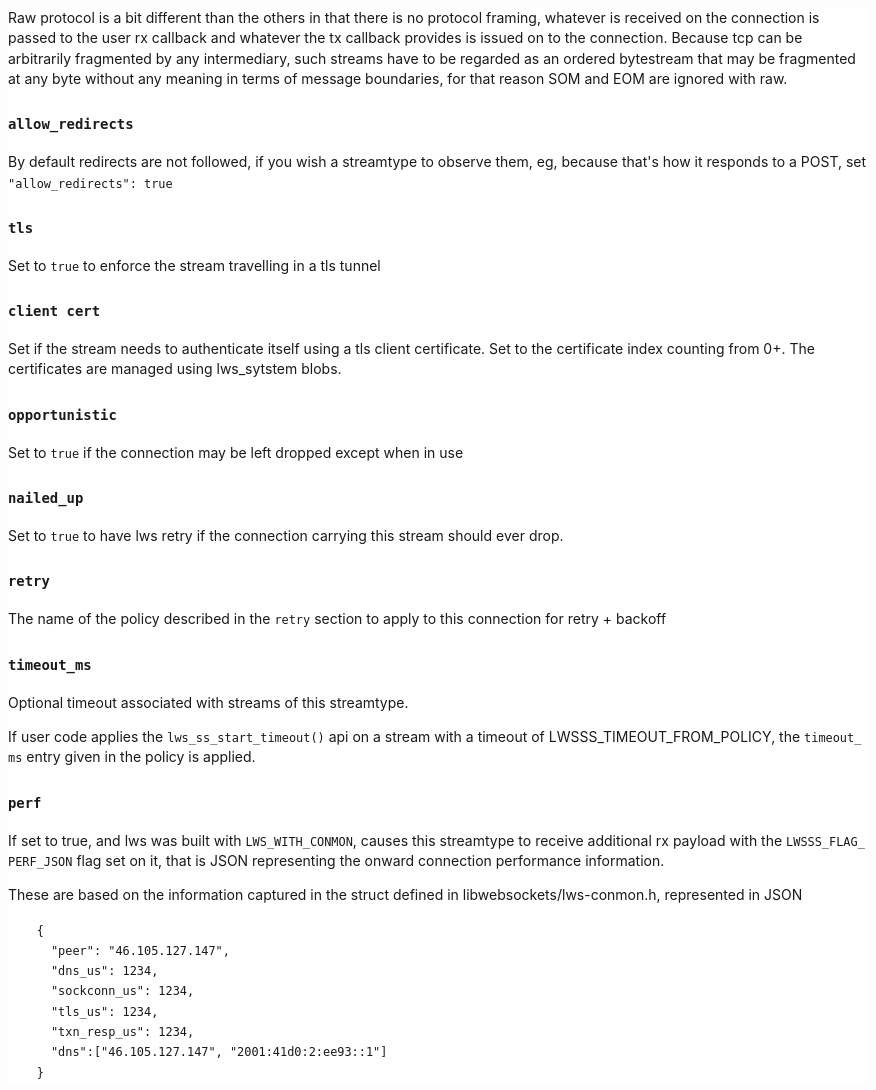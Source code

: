 Raw protocol is a bit different than the others in that there is no protocol framing,
whatever is received on the connection is passed to the user rx callback and whatever
the tx callback provides is issued on to the connection.  Because tcp can be
arbitrarily fragmented by any intermediary, such streams have to be regarded as an
ordered bytestream that may be fragmented at any byte without any meaning in terms
of message boundaries, for that reason SOM and EOM are ignored with raw.

### `allow_redirects`

By default redirects are not followed, if you wish a streamtype to observe them, eg,
because that's how it responds to a POST, set `"allow_redirects": true`

### `tls`

Set to `true` to enforce the stream travelling in a tls tunnel

### `client cert`

Set if the stream needs to authenticate itself using a tls client certificate.
Set to the certificate index counting from 0+.  The certificates are managed
using lws_sytstem blobs.

### `opportunistic`

Set to `true` if the connection may be left dropped except when in use

### `nailed_up`

Set to `true` to have lws retry if the connection carrying this stream should
ever drop.

### `retry`

The name of the policy described in the `retry` section to apply to this
connection for retry + backoff

### `timeout_ms`

Optional timeout associated with streams of this streamtype.

If user code applies the `lws_ss_start_timeout()` api on a stream with a
timeout of LWSSS_TIMEOUT_FROM_POLICY, the `timeout_ms` entry given in the
policy is applied.

### `perf`

If set to true, and lws was built with `LWS_WITH_CONMON`, causes this streamtype
to receive additional rx payload with the `LWSSS_FLAG_PERF_JSON` flag set on it,
that is JSON representing the onward connection performance information.

These are based on the information captured in the struct defined in
libwebsockets/lws-conmon.h, represented in JSON

```
	{
	  "peer": "46.105.127.147",
	  "dns_us": 1234,
	  "sockconn_us": 1234,
	  "tls_us": 1234,
	  "txn_resp_us": 1234,
	  "dns":["46.105.127.147", "2001:41d0:2:ee93::1"]
	}
```
